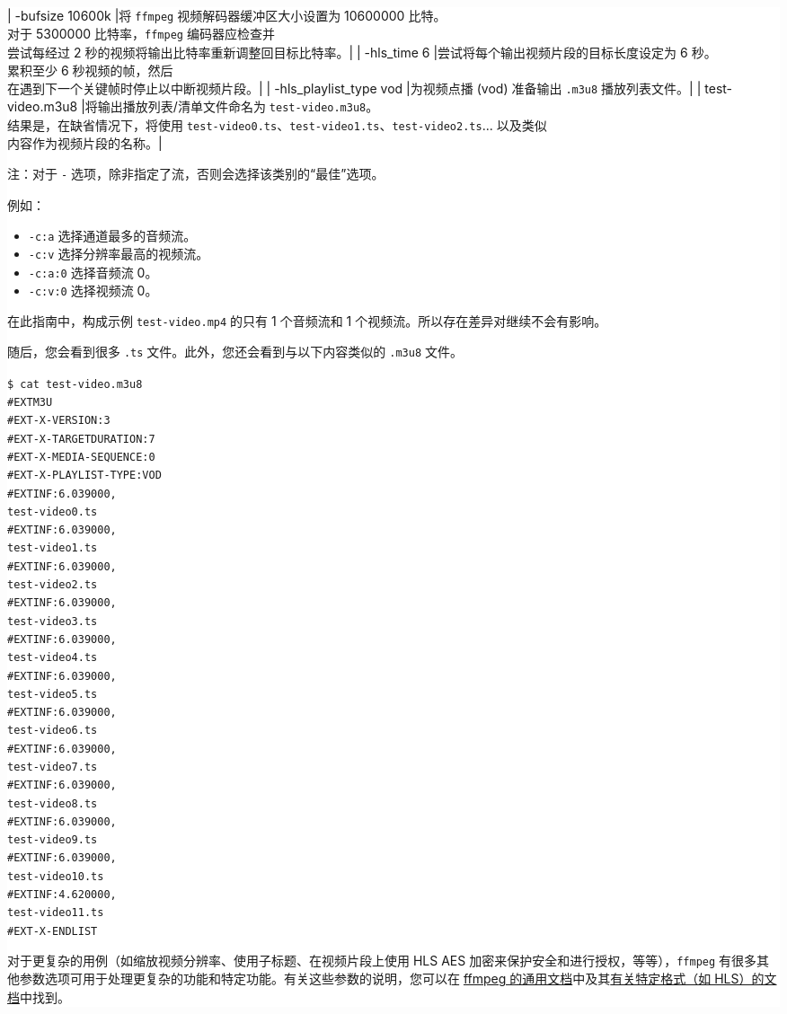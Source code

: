 | -bufsize 10600k |将 `ffmpeg` 视频解码器缓冲区大小设置为 10600000 比特。<br/>  对于 5300000 比特率，`ffmpeg` 编码器应检查并<br/> 尝试每经过 2 秒的视频将输出比特率重新调整回目标比特率。|
| -hls_time 6 |尝试将每个输出视频片段的目标长度设定为 6 秒。<br/> 累积至少 6 秒视频的帧，然后<br/> 在遇到下一个关键帧时停止以中断视频片段。|
| -hls_playlist_type vod |为视频点播 (vod) 准备输出 `.m3u8` 播放列表文件。|
| test-video.m3u8 |将输出播放列表/清单文件命名为 `test-video.m3u8`。<br/> 结果是，在缺省情况下，将使用 `test-video0.ts`、`test-video1.ts`、`test-video2.ts`... 以及类似<br/> 内容作为视频片段的名称。|

注：对于 `-` 选项，除非指定了流，否则会选择该类别的“最佳”选项。

例如：
  * `-c:a` 选择通道最多的音频流。
  * `-c:v` 选择分辨率最高的视频流。
  * `-c:a:0` 选择音频流 0。
  * `-c:v:0` 选择视频流 0。

在此指南中，构成示例 `test-video.mp4` 的只有 1 个音频流和 1 个视频流。所以存在差异对继续不会有影响。

随后，您会看到很多 `.ts` 文件。此外，您还会看到与以下内容类似的 `.m3u8` 文件。

```
$ cat test-video.m3u8 
#EXTM3U
#EXT-X-VERSION:3
#EXT-X-TARGETDURATION:7
#EXT-X-MEDIA-SEQUENCE:0
#EXT-X-PLAYLIST-TYPE:VOD
#EXTINF:6.039000,
test-video0.ts
#EXTINF:6.039000,
test-video1.ts
#EXTINF:6.039000,
test-video2.ts
#EXTINF:6.039000,
test-video3.ts
#EXTINF:6.039000,
test-video4.ts
#EXTINF:6.039000,
test-video5.ts
#EXTINF:6.039000,
test-video6.ts
#EXTINF:6.039000,
test-video7.ts
#EXTINF:6.039000,
test-video8.ts
#EXTINF:6.039000,
test-video9.ts
#EXTINF:6.039000,
test-video10.ts
#EXTINF:4.620000,
test-video11.ts
#EXT-X-ENDLIST
```
对于更复杂的用例（如缩放视频分辨率、使用子标题、在视频片段上使用 HLS AES 加密来保护安全和进行授权，等等），`ffmpeg` 有很多其他参数选项可用于处理更复杂的功能和特定功能。有关这些参数的说明，您可以在 [ffmpeg 的通用文档](https://ffmpeg.org/ffmpeg.html)中及其[有关特定格式（如 HLS）的文档](https://ffmpeg.org/ffmpeg-formats.html#hls)中找到。
